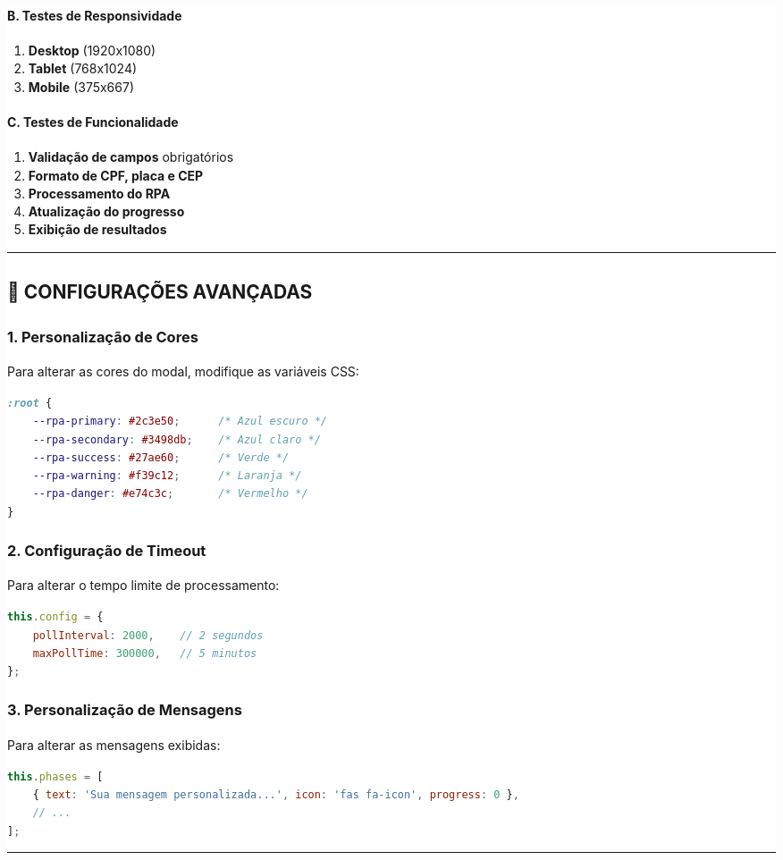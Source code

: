 #### B. Testes de Responsividade
1. **Desktop** (1920x1080)
2. **Tablet** (768x1024)
3. **Mobile** (375x667)

#### C. Testes de Funcionalidade
1. **Validação de campos** obrigatórios
2. **Formato de CPF, placa e CEP**
3. **Processamento do RPA**
4. **Atualização do progresso**
5. **Exibição de resultados**

---

## 🔧 CONFIGURAÇÕES AVANÇADAS

### 1. **Personalização de Cores**

Para alterar as cores do modal, modifique as variáveis CSS:

```css
:root {
    --rpa-primary: #2c3e50;      /* Azul escuro */
    --rpa-secondary: #3498db;    /* Azul claro */
    --rpa-success: #27ae60;      /* Verde */
    --rpa-warning: #f39c12;      /* Laranja */
    --rpa-danger: #e74c3c;       /* Vermelho */
}
```

### 2. **Configuração de Timeout**

Para alterar o tempo limite de processamento:

```javascript
this.config = {
    pollInterval: 2000,    // 2 segundos
    maxPollTime: 300000,   // 5 minutos
};
```

### 3. **Personalização de Mensagens**

Para alterar as mensagens exibidas:

```javascript
this.phases = [
    { text: 'Sua mensagem personalizada...', icon: 'fas fa-icon', progress: 0 },
    // ...
];
```

---
